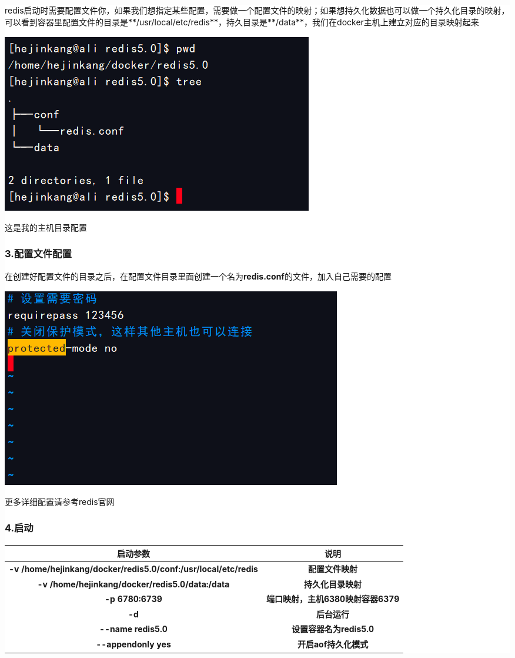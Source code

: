 redis启动时需要配置文件你，如果我们想指定某些配置，需要做一个配置文件的映射；如果想持久化数据也可以做一个持久化目录的映射，可以看到容器里配置文件的目录是**/usr/local/etc/redis**，持久目录是**/data**，我们在docker主机上建立对应的目录映射起来

![image-20210527153254653](docker.assets/image-20210527153254653.png)

这是我的主机目录配置

### 3.配置文件配置

在创建好配置文件的目录之后，在配置文件目录里面创建一个名为**redis.conf**的文件，加入自己需要的配置

![image-20210527154614868](docker.assets/image-20210527154614868.png)

更多详细配置请参考redis官网

### 4.启动

|                           启动参数                           |                说明                |
| :----------------------------------------------------------: | :--------------------------------: |
| **-v /home/hejinkang/docker/redis5.0/conf:/usr/local/etc/redis** |          **配置文件映射**          |
|      **-v /home/hejinkang/docker/redis5.0/data:/data**       |         **持久化目录映射**         |
|                       **-p 6780:6739**                       | **端口映射，主机6380映射容器6379** |
|                            **-d**                            |            **后台运行**            |
|                     **--name redis5.0**                      |      **设置容器名为redis5.0**      |
|                     **--appendonly yes**                     |       **开启aof持久化模式**        |
